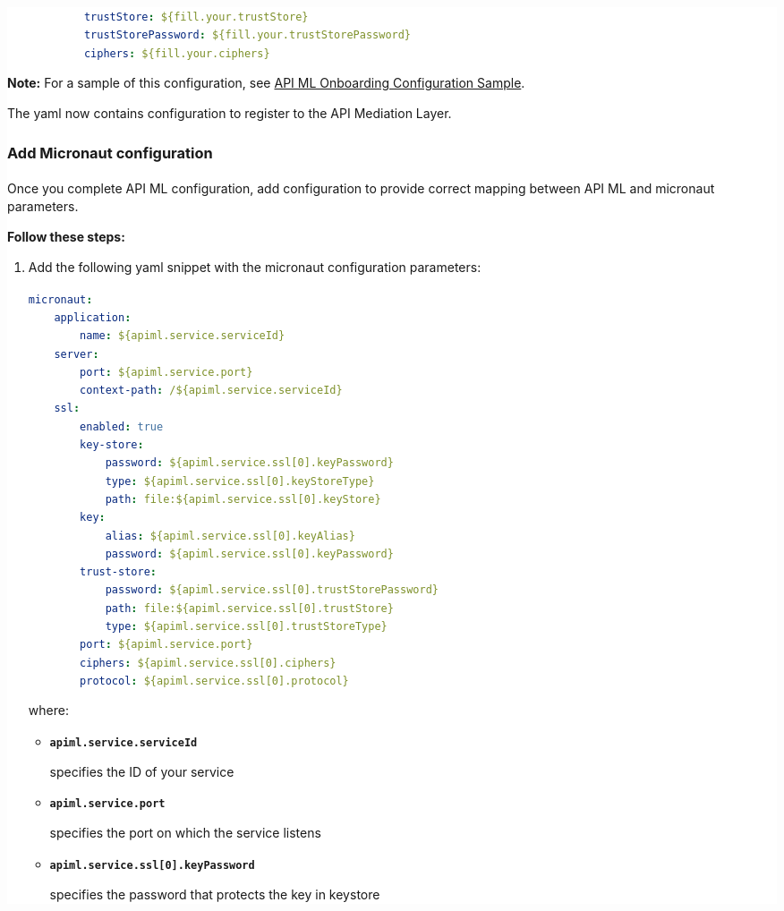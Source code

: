 ```yaml
            trustStore: ${fill.your.trustStore}
            trustStorePassword: ${fill.your.trustStorePassword}
            ciphers: ${fill.your.ciphers}

```
**Note:** For a sample of this configuration, see [API ML Onboarding Configuration Sample](onboard-spring-boot-enabler.md#api-ml-onboarding-configuration-sample).

The yaml now contains configuration to register to the API Mediation Layer. 

### Add Micronaut configuration
Once you complete API ML configuration, add configuration to provide correct mapping between API ML and micronaut parameters. 

**Follow these steps:**

1. Add the following yaml snippet with the micronaut configuration parameters:

    ```yaml
    micronaut:
        application:
            name: ${apiml.service.serviceId}
        server:
            port: ${apiml.service.port}
            context-path: /${apiml.service.serviceId}
        ssl:
            enabled: true
            key-store:
                password: ${apiml.service.ssl[0].keyPassword}
                type: ${apiml.service.ssl[0].keyStoreType}
                path: file:${apiml.service.ssl[0].keyStore}
            key:
                alias: ${apiml.service.ssl[0].keyAlias}
                password: ${apiml.service.ssl[0].keyPassword}
            trust-store:
                password: ${apiml.service.ssl[0].trustStorePassword}
                path: file:${apiml.service.ssl[0].trustStore}
                type: ${apiml.service.ssl[0].trustStoreType}
            port: ${apiml.service.port}
            ciphers: ${apiml.service.ssl[0].ciphers}
            protocol: ${apiml.service.ssl[0].protocol}
    ```
    where:

    - **`apiml.service.serviceId`**

        specifies the ID of your service

    - **`apiml.service.port`**

        specifies the port on which the service listens

    - **`apiml.service.ssl[0].keyPassword`**

        specifies the password that protects the key in keystore
